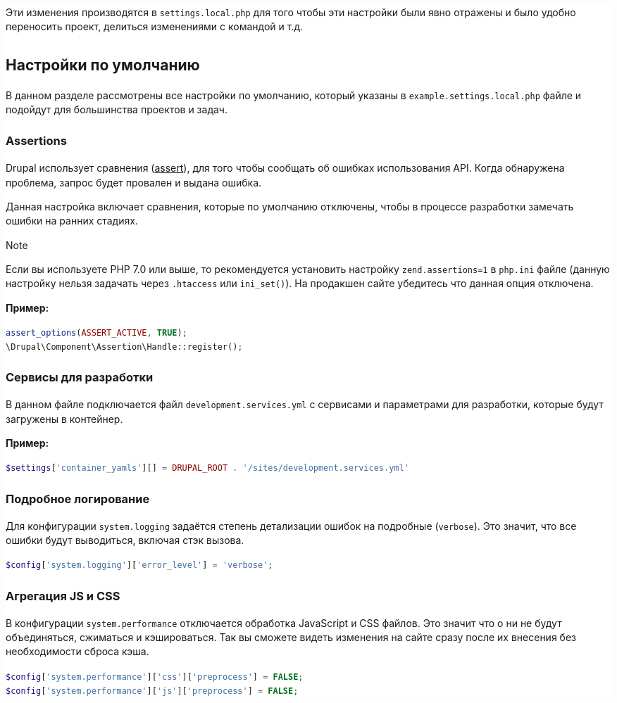 Эти изменения производятся в `settings.local.php` для того чтобы эти настройки были явно отражены и было удобно переносить проект, делиться изменениями с командой и т.д.

## Настройки по умолчанию

В данном разделе рассмотрены все настройки по умолчанию, который указаны в `example.settings.local.php` файле и подойдут для большинства проектов и задач.

### Assertions

Drupal использует сравнения ([assert](http://php.net/assert)), для того чтобы сообщать об ошибках использования API. Когда обнаружена проблема, запрос будет провален и выдана ошибка.

Данная настройка включает сравнения, которые по умолчанию отключены, чтобы в процессе разработки замечать ошибки на ранних стадиях.

> [!NOTE]
> Если вы используете PHP 7.0 или выше, то рекомендуется установить настройку `zend.assertions=1` в `php.ini` файле (данную настройку нельзя задачать через `.htaccess` или `ini_set()`). На продакшен сайте убедитесь что данная опция отключена.

**Пример:**

```php
assert_options(ASSERT_ACTIVE, TRUE);
\Drupal\Component\Assertion\Handle::register();
``` 

### Сервисы для разработки

В данном файле подключается файл `development.services.yml` с сервисами и параметрами для разработки, которые будут загружены в контейнер.

**Пример:**

```php
$settings['container_yamls'][] = DRUPAL_ROOT . '/sites/development.services.yml'
```

### Подробное логирование

Для конфигурации `system.logging` задаётся степень детализации ошибок на подробные (`verbose`). Это значит, что все ошибки будут выводиться, включая стэк вызова.

```php
$config['system.logging']['error_level'] = 'verbose';
```

### Агрегация JS и CSS

В конфигурации `system.performance` отключается обработка JavaScript и CSS файлов. Это значит что о ни не будут объединяться, сжиматься и кэшироваться. Так вы сможете видеть изменения на сайте сразу после их внесения без необходимости сброса кэша.

```php
$config['system.performance']['css']['preprocess'] = FALSE;
$config['system.performance']['js']['preprocess'] = FALSE;
```

